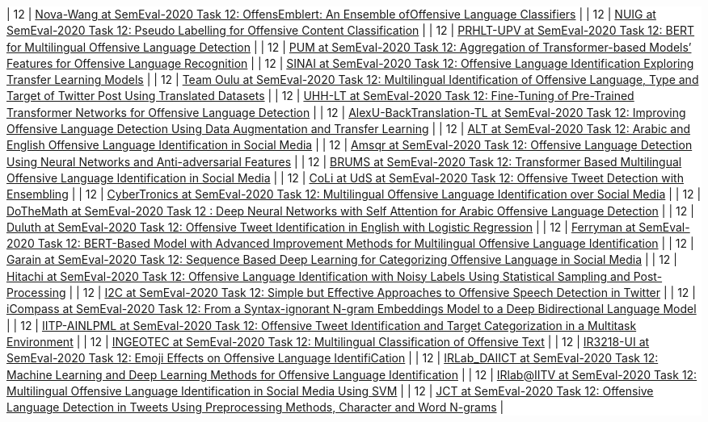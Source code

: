 | 12   | [Nova-Wang at SemEval-2020 Task 12: OffensEmblert: An Ensemble ofOffensive Language Classifiers](https://aclanthology.org/2020.semeval-1.207)                                                                       |
| 12   | [NUIG at SemEval-2020 Task 12: Pseudo Labelling for Offensive Content Classification](https://aclanthology.org/2020.semeval-1.208)                                                                                  |
| 12   | [PRHLT-UPV at SemEval-2020 Task 12: BERT for Multilingual Offensive Language Detection](https://aclanthology.org/2020.semeval-1.209)                                                                                |
| 12   | [PUM at SemEval-2020 Task 12: Aggregation of Transformer-based Models’ Features for Offensive Language Recognition](https://aclanthology.org/2020.semeval-1.210)                                                    |
| 12   | [SINAI at SemEval-2020 Task 12: Offensive Language Identification Exploring Transfer Learning Models](https://aclanthology.org/2020.semeval-1.211)                                                                  |
| 12   | [Team Oulu at SemEval-2020 Task 12: Multilingual Identification of Offensive Language, Type and Target of Twitter Post Using Translated Datasets](https://aclanthology.org/2020.semeval-1.212)                      |
| 12   | [UHH-LT at SemEval-2020 Task 12: Fine-Tuning of Pre-Trained Transformer Networks for Offensive Language Detection](https://aclanthology.org/2020.semeval-1.213)                                                     |
| 12   | [AlexU-BackTranslation-TL at SemEval-2020 Task 12: Improving Offensive Language Detection Using Data Augmentation and Transfer Learning](https://aclanthology.org/2020.semeval-1.248)                               |
| 12   | [ALT at SemEval-2020 Task 12: Arabic and English Offensive Language Identification in Social Media](https://aclanthology.org/2020.semeval-1.249)                                                                    |
| 12   | [Amsqr at SemEval-2020 Task 12: Offensive Language Detection Using Neural Networks and Anti-adversarial Features](https://aclanthology.org/2020.semeval-1.250)                                                      |
| 12   | [BRUMS at SemEval-2020 Task 12: Transformer Based Multilingual Offensive Language Identification in Social Media](https://aclanthology.org/2020.semeval-1.251)                                                      |
| 12   | [CoLi at UdS at SemEval-2020 Task 12: Offensive Tweet Detection with Ensembling](https://aclanthology.org/2020.semeval-1.252)                                                                                       |
| 12   | [CyberTronics at SemEval-2020 Task 12: Multilingual Offensive Language Identification over Social Media](https://aclanthology.org/2020.semeval-1.253)                                                               |
| 12   | [DoTheMath at SemEval-2020 Task 12 : Deep Neural Networks with Self Attention for Arabic Offensive Language Detection](https://aclanthology.org/2020.semeval-1.254)                                                 |
| 12   | [Duluth at SemEval-2020 Task 12: Offensive Tweet Identification in English with Logistic Regression](https://aclanthology.org/2020.semeval-1.255)                                                                   |
| 12   | [Ferryman at SemEval-2020 Task 12: BERT-Based Model with Advanced Improvement Methods for Multilingual Offensive Language Identification](https://aclanthology.org/2020.semeval-1.256)                              |
| 12   | [Garain at SemEval-2020 Task 12: Sequence Based Deep Learning for Categorizing Offensive Language in Social Media](https://aclanthology.org/2020.semeval-1.257)                                                     |
| 12   | [Hitachi at SemEval-2020 Task 12: Offensive Language Identification with Noisy Labels Using Statistical Sampling and Post-Processing](https://aclanthology.org/2020.semeval-1.258)                                  |
| 12   | [I2C at SemEval-2020 Task 12: Simple but Effective Approaches to Offensive Speech Detection in Twitter](https://aclanthology.org/2020.semeval-1.259)                                                                |
| 12   | [iCompass at SemEval-2020 Task 12: From a Syntax-ignorant N-gram Embeddings Model to a Deep Bidirectional Language Model](https://aclanthology.org/2020.semeval-1.260)                                              |
| 12   | [IITP-AINLPML at SemEval-2020 Task 12: Offensive Tweet Identification and Target Categorization in a Multitask Environment](https://aclanthology.org/2020.semeval-1.261)                                            |
| 12   | [INGEOTEC at SemEval-2020 Task 12: Multilingual Classification of Offensive Text](https://aclanthology.org/2020.semeval-1.262)                                                                                      |
| 12   | [IR3218-UI at SemEval-2020 Task 12: Emoji Effects on Offensive Language IdentifiCation](https://aclanthology.org/2020.semeval-1.263)                                                                                |
| 12   | [IRLab_DAIICT at SemEval-2020 Task 12: Machine Learning and Deep Learning Methods for Offensive Language Identification](https://aclanthology.org/2020.semeval-1.264)                                               |
| 12   | [IRlab@IITV at SemEval-2020 Task 12: Multilingual Offensive Language Identification in Social Media Using SVM](https://aclanthology.org/2020.semeval-1.265)                                                         |
| 12   | [JCT at SemEval-2020 Task 12: Offensive Language Detection in Tweets Using Preprocessing Methods, Character and Word N-grams](https://aclanthology.org/2020.semeval-1.266)                                          |